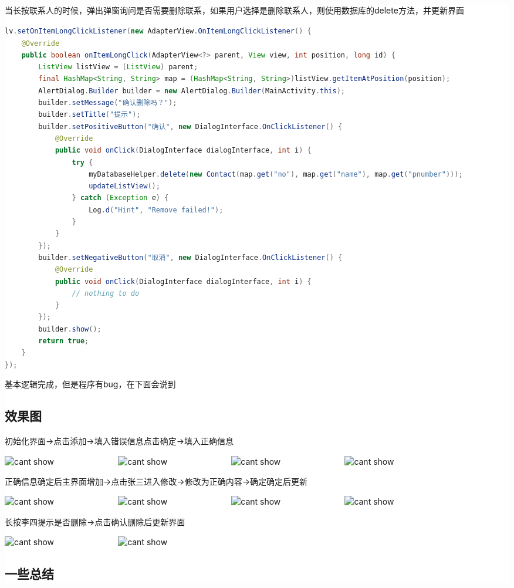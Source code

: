 当长按联系人的时候，弹出弹窗询问是否需要删除联系，如果用户选择是删除联系人，则使用数据库的delete方法，并更新界面

```java
lv.setOnItemLongClickListener(new AdapterView.OnItemLongClickListener() {
    @Override
    public boolean onItemLongClick(AdapterView<?> parent, View view, int position, long id) {
        ListView listView = (ListView) parent;
        final HashMap<String, String> map = (HashMap<String, String>)listView.getItemAtPosition(position);
        AlertDialog.Builder builder = new AlertDialog.Builder(MainActivity.this);
        builder.setMessage("确认删除吗？");
        builder.setTitle("提示");
        builder.setPositiveButton("确认", new DialogInterface.OnClickListener() {
            @Override
            public void onClick(DialogInterface dialogInterface, int i) {
                try {
                    myDatabaseHelper.delete(new Contact(map.get("no"), map.get("name"), map.get("pnumber")));
                    updateListView();
                } catch (Exception e) {
                    Log.d("Hint", "Remove failed!");
                }
            }
        });
        builder.setNegativeButton("取消", new DialogInterface.OnClickListener() {
            @Override
            public void onClick(DialogInterface dialogInterface, int i) {
                // nothing to do
            }
        });
        builder.show();
        return true;
    }
});
```

基本逻辑完成，但是程序有bug，在下面会说到

## 效果图

初始化界面->点击添加->填入错误信息点击确定->填入正确信息

<img src="https://wsine.cn-gd.ufileos.com/image/wsine-blog-image335.png" alt="cant show" style="display: inline-block; width: 22%; " /> <img src="https://wsine.cn-gd.ufileos.com/image/wsine-blog-image336.png" alt="cant show" style="display: inline-block; width: 22%; " /> <img src="https://wsine.cn-gd.ufileos.com/image/wsine-blog-image337.png" alt="cant show" style="display: inline-block; width: 22%; " /> <img src="https://wsine.cn-gd.ufileos.com/image/wsine-blog-image338.png" alt="cant show" style="display: inline-block; width: 22%; " />

正确信息确定后主界面增加->点击张三进入修改->修改为正确内容->确定确定后更新

<img src="https://wsine.cn-gd.ufileos.com/image/wsine-blog-image339.png" alt="cant show" style="display: inline-block; width: 22%; " /> <img src="https://wsine.cn-gd.ufileos.com/image/wsine-blog-image340.png" alt="cant show" style="display: inline-block; width: 22%; " /> <img src="https://wsine.cn-gd.ufileos.com/image/wsine-blog-image341.png" alt="cant show" style="display: inline-block; width: 22%; " /> <img src="https://wsine.cn-gd.ufileos.com/image/wsine-blog-image342.png" alt="cant show" style="display: inline-block; width: 22%; " />

长按李四提示是否删除->点击确认删除后更新界面

<img src="https://wsine.cn-gd.ufileos.com/image/wsine-blog-image343.png" alt="cant show" style="display: inline-block; width: 22%; " /> <img src="https://wsine.cn-gd.ufileos.com/image/wsine-blog-image344.png" alt="cant show" style="display: inline-block; width: 22%; " />

## 一些总结
